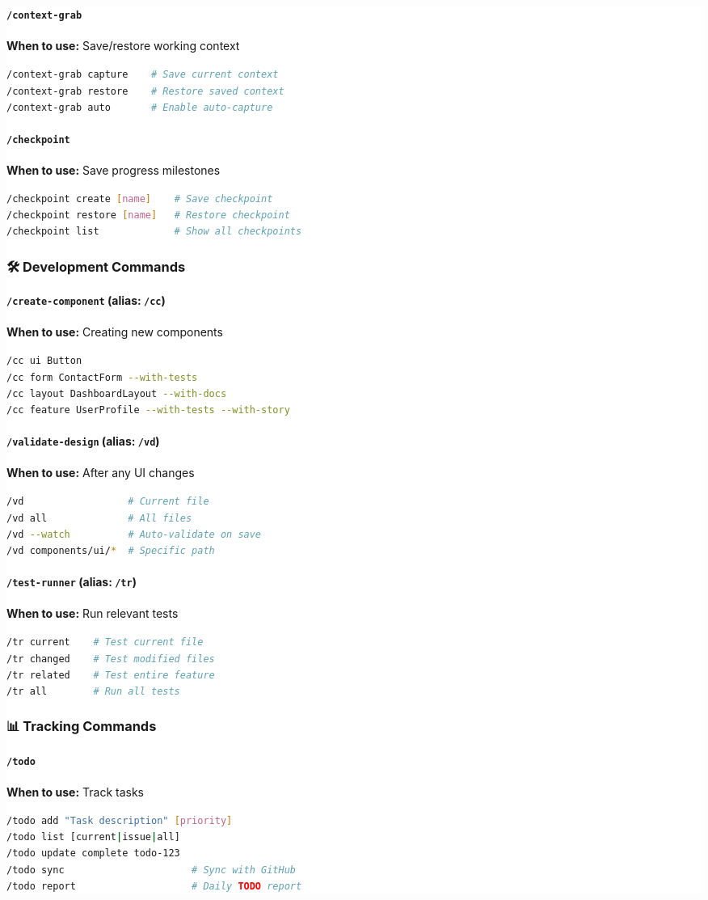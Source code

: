 #### `/context-grab`
**When to use:** Save/restore working context
```bash
/context-grab capture    # Save current context
/context-grab restore    # Restore saved context
/context-grab auto       # Enable auto-capture
```

#### `/checkpoint`
**When to use:** Save progress milestones
```bash
/checkpoint create [name]    # Save checkpoint
/checkpoint restore [name]   # Restore checkpoint
/checkpoint list             # Show all checkpoints
```

### 🛠️ Development Commands

#### `/create-component` (alias: `/cc`)
**When to use:** Creating new components
```bash
/cc ui Button
/cc form ContactForm --with-tests
/cc layout DashboardLayout --with-docs
/cc feature UserProfile --with-tests --with-story
```

#### `/validate-design` (alias: `/vd`)
**When to use:** After any UI changes
```bash
/vd                  # Current file
/vd all              # All files
/vd --watch          # Auto-validate on save
/vd components/ui/*  # Specific path
```

#### `/test-runner` (alias: `/tr`)
**When to use:** Run relevant tests
```bash
/tr current    # Test current file
/tr changed    # Test modified files
/tr related    # Test entire feature
/tr all        # Run all tests
```

### 📊 Tracking Commands

#### `/todo`
**When to use:** Track tasks
```bash
/todo add "Task description" [priority]
/todo list [current|issue|all]
/todo update complete todo-123
/todo sync                      # Sync with GitHub
/todo report                    # Daily TODO report
```
